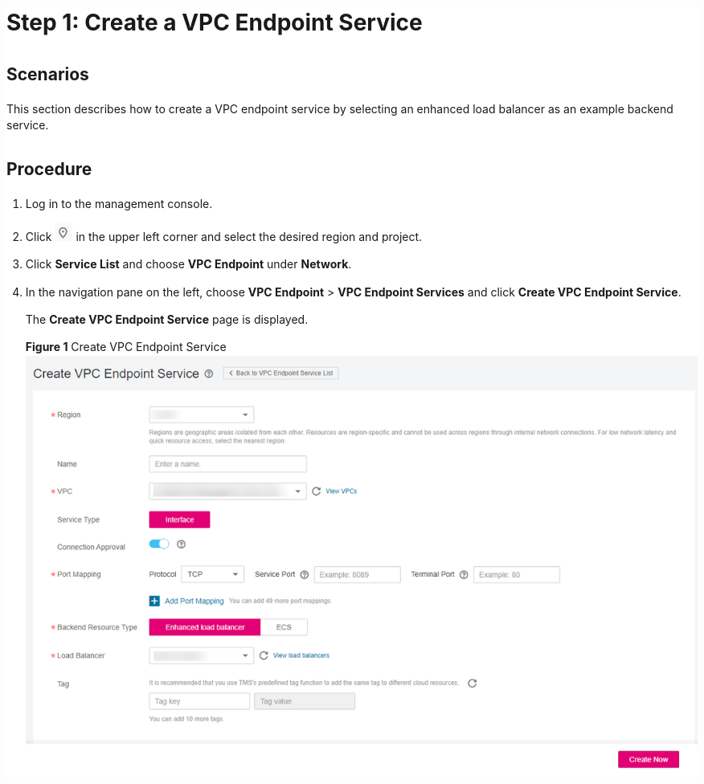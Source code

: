 # Step 1: Create a VPC Endpoint Service<a name="vpcep_02_02022"></a>

## Scenarios<a name="section9264105115117"></a>

This section describes how to create a VPC endpoint service by selecting an enhanced load balancer as an example backend service.

## Procedure<a name="section1071282101213"></a>

1.  Log in to the management console.
2.  Click  ![](/vpcep/user-guide/figures/icon-region.png)  in the upper left corner and select the desired region and project.
3.  Click  **Service List**  and choose  **VPC Endpoint**  under  **Network**.

1.  In the navigation pane on the left, choose  **VPC Endpoint**  \>  **VPC Endpoint Services**  and click  **Create VPC Endpoint Service**.

    The  **Create VPC Endpoint Service**  page is displayed.

    **Figure  1**  Create VPC Endpoint Service<a name="fig24549994419"></a>  
    ![](/vpcep/user-guide/figures/create-vpc-endpoint-service.png "create-vpc-endpoint-service")
